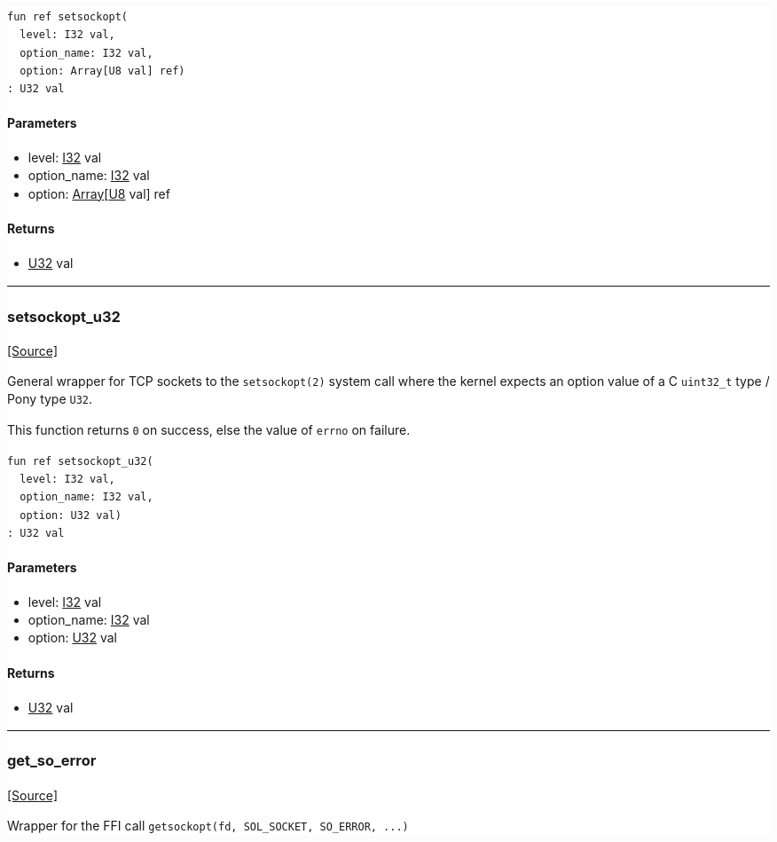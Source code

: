 
```pony
fun ref setsockopt(
  level: I32 val,
  option_name: I32 val,
  option: Array[U8 val] ref)
: U32 val
```
#### Parameters

*   level: [I32](builtin-I32.md) val
*   option_name: [I32](builtin-I32.md) val
*   option: [Array](builtin-Array.md)\[[U8](builtin-U8.md) val\] ref

#### Returns

* [U32](builtin-U32.md) val

---

### setsockopt_u32
<span class="source-link">[[Source]](src/net/tcp_connection.md#L1229)</span>


General wrapper for TCP sockets to the `setsockopt(2)` system call where
the kernel expects an option value of a C `uint32_t` type / Pony
type `U32`.

This function returns `0` on success, else the value of `errno` on
failure.


```pony
fun ref setsockopt_u32(
  level: I32 val,
  option_name: I32 val,
  option: U32 val)
: U32 val
```
#### Parameters

*   level: [I32](builtin-I32.md) val
*   option_name: [I32](builtin-I32.md) val
*   option: [U32](builtin-U32.md) val

#### Returns

* [U32](builtin-U32.md) val

---

### get_so_error
<span class="source-link">[[Source]](src/net/tcp_connection.md#L1241)</span>


Wrapper for the FFI call `getsockopt(fd, SOL_SOCKET, SO_ERROR, ...)`
